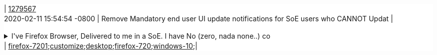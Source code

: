 | [1279567](https://support.mozilla.org/questions/1279567)<br>2020-02-11 15:54:54 -0800 | Remove Mandatory end user UI update notifications for SoE users who CANNOT Updat |<details><summary>I've Firefox Browser, Delivered to me in a SoE. I have No (zero, nada none..) co</summary></details> | [firefox-7201](https://support.mozilla.org/en-US/questions/firefox?tagged=firefox-7201);[customize](https://support.mozilla.org/en-US/questions/firefox?tagged=customize);[desktop](https://support.mozilla.org/en-US/questions/firefox?tagged=desktop);[firefox-720](https://support.mozilla.org/en-US/questions/firefox?tagged=firefox-720);[windows-10](https://support.mozilla.org/en-US/questions/firefox?tagged=windows-10);|
